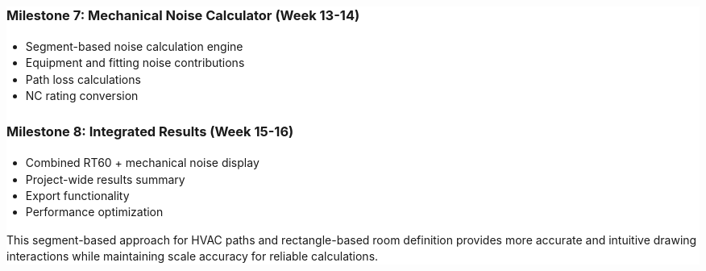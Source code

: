 ### Milestone 7: Mechanical Noise Calculator (Week 13-14)
- Segment-based noise calculation engine
- Equipment and fitting noise contributions
- Path loss calculations
- NC rating conversion

### Milestone 8: Integrated Results (Week 15-16)
- Combined RT60 + mechanical noise display
- Project-wide results summary
- Export functionality
- Performance optimization

This segment-based approach for HVAC paths and rectangle-based room definition provides more accurate and intuitive drawing interactions while maintaining scale accuracy for reliable calculations.